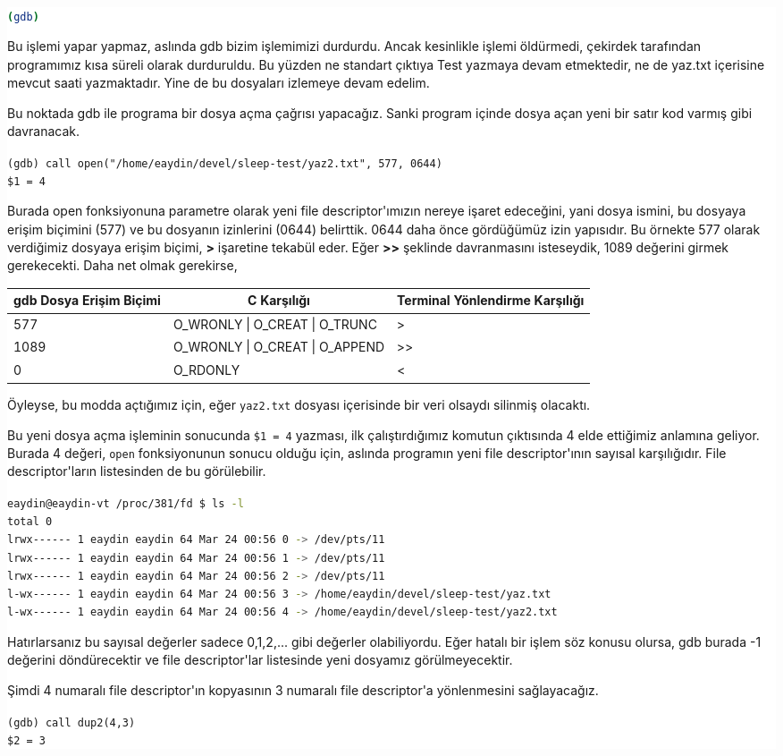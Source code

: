 ```bash
(gdb)
```

Bu işlemi yapar yapmaz, aslında gdb bizim işlemimizi durdurdu. Ancak kesinlikle işlemi öldürmedi, çekirdek tarafından programımız kısa süreli olarak durduruldu. Bu yüzden ne standart çıktıya Test yazmaya devam etmektedir, ne de yaz.txt içerisine mevcut saati yazmaktadır. Yine de bu dosyaları izlemeye devam edelim.

Bu noktada gdb ile programa bir dosya açma çağrısı yapacağız. Sanki program içinde dosya açan yeni bir satır kod varmış gibi davranacak.

```gdb
(gdb) call open("/home/eaydin/devel/sleep-test/yaz2.txt", 577, 0644)
$1 = 4
```

Burada open fonksiyonuna parametre olarak yeni file descriptor'ımızın nereye işaret edeceğini, yani dosya ismini, bu dosyaya erişim biçimini (577) ve bu dosyanın izinlerini (0644) belirttik. 0644 daha önce gördüğümüz izin yapısıdır. Bu örnekte 577 olarak verdiğimiz dosyaya erişim biçimi, **>** işaretine tekabül eder. Eğer **>>** şeklinde davranmasını isteseydik, 1089 değerini girmek gerekecekti. Daha net olmak gerekirse,

| gdb Dosya Erişim Biçimi | C Karşılığı                    | Terminal Yönlendirme Karşılığı |
| ----------------------- | ------------------------------ | ------------------------------ |
| 577                     | O\_WRONLY \| O\_CREAT \| O\_TRUNC  | >                              |
| 1089                    | O\_WRONLY \| O\_CREAT \| O\_APPEND | >>                             |
| 0                       | O\_RDONLY                      | <                              |

Öyleyse, bu modda açtığımız için, eğer `yaz2.txt` dosyası içerisinde bir veri olsaydı silinmiş olacaktı.

Bu yeni dosya açma işleminin sonucunda `$1 = 4` yazması, ilk çalıştırdığımız komutun çıktısında 4 elde ettiğimiz anlamına geliyor. Burada 4 değeri, `open` fonksiyonunun sonucu olduğu için, aslında programın yeni file descriptor'ının sayısal karşılığıdır. File descriptor'ların listesinden de bu görülebilir.

```bash
eaydin@eaydin-vt /proc/381/fd $ ls -l
total 0
lrwx------ 1 eaydin eaydin 64 Mar 24 00:56 0 -> /dev/pts/11
lrwx------ 1 eaydin eaydin 64 Mar 24 00:56 1 -> /dev/pts/11
lrwx------ 1 eaydin eaydin 64 Mar 24 00:56 2 -> /dev/pts/11
l-wx------ 1 eaydin eaydin 64 Mar 24 00:56 3 -> /home/eaydin/devel/sleep-test/yaz.txt
l-wx------ 1 eaydin eaydin 64 Mar 24 00:56 4 -> /home/eaydin/devel/sleep-test/yaz2.txt
```

Hatırlarsanız bu sayısal değerler sadece 0,1,2,... gibi değerler olabiliyordu. Eğer hatalı bir işlem söz konusu olursa, gdb burada -1 değerini döndürecektir ve file descriptor'lar listesinde yeni dosyamız görülmeyecektir.

Şimdi 4 numaralı file descriptor'ın kopyasının 3 numaralı file descriptor'a yönlenmesini sağlayacağız.

```gdb
(gdb) call dup2(4,3)
$2 = 3
```
